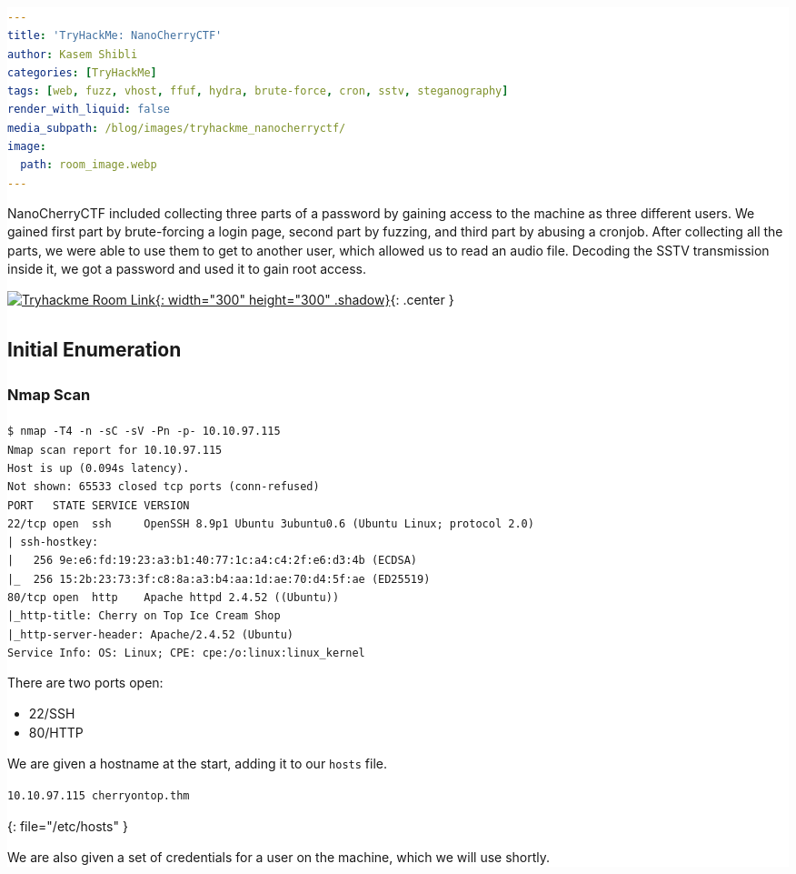 ```yaml
---
title: 'TryHackMe: NanoCherryCTF'
author: Kasem Shibli
categories: [TryHackMe]
tags: [web, fuzz, vhost, ffuf, hydra, brute-force, cron, sstv, steganography]
render_with_liquid: false
media_subpath: /blog/images/tryhackme_nanocherryctf/
image:
  path: room_image.webp
---
```


NanoCherryCTF included collecting three parts of a password by gaining access to the machine as three different users. We gained first part by brute-forcing a login page, second part by fuzzing, and third part by abusing a cronjob. After collecting all the parts, we were able to use them to get to another user, which allowed us to read an audio file. Decoding the SSTV transmission inside it, we got a password and used it to gain root access.

[![Tryhackme Room Link](room_card.webp){: width="300" height="300" .shadow}](https://tryhackme.com/r/room/nanocherryctf){: .center }

## Initial Enumeration

### Nmap Scan

```console
$ nmap -T4 -n -sC -sV -Pn -p- 10.10.97.115
Nmap scan report for 10.10.97.115
Host is up (0.094s latency).
Not shown: 65533 closed tcp ports (conn-refused)
PORT   STATE SERVICE VERSION
22/tcp open  ssh     OpenSSH 8.9p1 Ubuntu 3ubuntu0.6 (Ubuntu Linux; protocol 2.0)
| ssh-hostkey:
|   256 9e:e6:fd:19:23:a3:b1:40:77:1c:a4:c4:2f:e6:d3:4b (ECDSA)
|_  256 15:2b:23:73:3f:c8:8a:a3:b4:aa:1d:ae:70:d4:5f:ae (ED25519)
80/tcp open  http    Apache httpd 2.4.52 ((Ubuntu))
|_http-title: Cherry on Top Ice Cream Shop
|_http-server-header: Apache/2.4.52 (Ubuntu)
Service Info: OS: Linux; CPE: cpe:/o:linux:linux_kernel
```

There are two ports open:

- 22/SSH
- 80/HTTP

We are given a hostname at the start, adding it to our `hosts` file.
```
10.10.97.115 cherryontop.thm
```
{: file="/etc/hosts" }

We are also given a set of credentials for a user on the machine, which we will use shortly.
